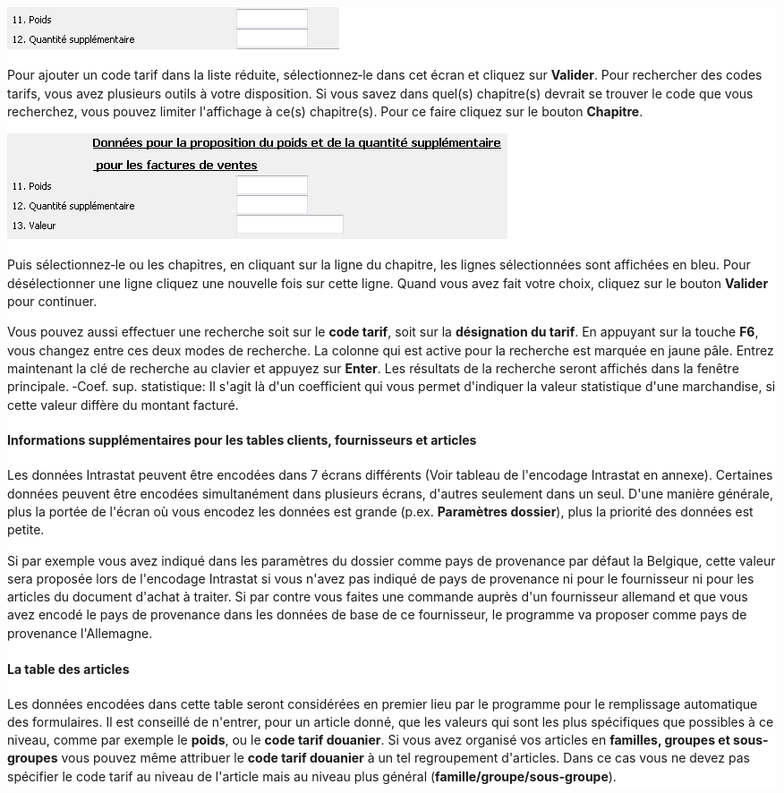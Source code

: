 ![](<../.gitbook/assets/image (142).png>)

Pour ajouter un code tarif dans la liste réduite, sélectionnez‐le dans cet écran et cliquez sur **Valider**. Pour rechercher des codes tarifs, vous avez plusieurs outils à votre disposition. Si vous savez dans quel(s) chapitre(s) devrait se trouver le code que vous recherchez, vous pouvez limiter l'affichage à ce(s) chapitre(s). Pour ce faire cliquez sur le bouton **Chapitre**.

![](<../.gitbook/assets/image (68).png>)

Puis sélectionnez‐le ou les chapitres, en cliquant sur la ligne du chapitre, les lignes sélectionnées sont affichées en bleu. Pour désélectionner une ligne cliquez une nouvelle fois sur cette ligne. Quand vous avez fait votre choix, cliquez sur le bouton **Valider** pour continuer.

Vous pouvez aussi effectuer une recherche soit sur le **code tarif**, soit sur la **désignation du tarif**. En appuyant sur la touche **F6**, vous changez entre ces deux modes de recherche. La colonne qui est active pour la recherche est marquée en jaune pâle. Entrez maintenant la clé de recherche au clavier et appuyez sur **Enter**. Les résultats de la recherche seront affichés dans la fenêtre principale. ‐Coef. sup. statistique: Il s'agit là d'un coefficient qui vous permet d'indiquer la valeur statistique d'une marchandise, si cette valeur diffère du montant facturé.

#### **Informations supplémentaires pour les tables clients, fournisseurs et articles**

Les données Intrastat peuvent être encodées dans 7 écrans différents (Voir tableau de l'encodage Intrastat en annexe). Certaines données peuvent être encodées simultanément dans plusieurs écrans, d'autres seulement dans un seul. D'une manière générale, plus la portée de l'écran où vous encodez les données est grande (p.ex. **Paramètres dossier**), plus la priorité des données est petite.

Si par exemple vous avez indiqué dans les paramètres du dossier comme pays de provenance par défaut la Belgique, cette valeur sera proposée lors de l'encodage Intrastat si vous n'avez pas indiqué de pays de provenance ni pour le fournisseur ni pour les articles du document d'achat à traiter. Si par contre vous faites une commande auprès d'un fournisseur allemand et que vous avez encodé le pays de provenance dans les données de base de ce fournisseur, le programme va proposer comme pays de provenance l'Allemagne.

#### **La table des articles**

Les données encodées dans cette table seront considérées en premier lieu par le programme pour le remplissage automatique des formulaires. Il est conseillé de n'entrer, pour un article donné, que les valeurs qui sont les plus spécifiques que possibles à ce niveau, comme par exemple le **poids**, ou le **code tarif douanier**. Si vous avez organisé vos articles en **familles, groupes et sous‐groupes** vous pouvez même attribuer le **code tarif douanier** à un tel regroupement d'articles. Dans ce cas vous ne devez pas spécifier le code tarif au niveau de l'article mais au niveau plus général (**famille/groupe/sous-groupe**).
